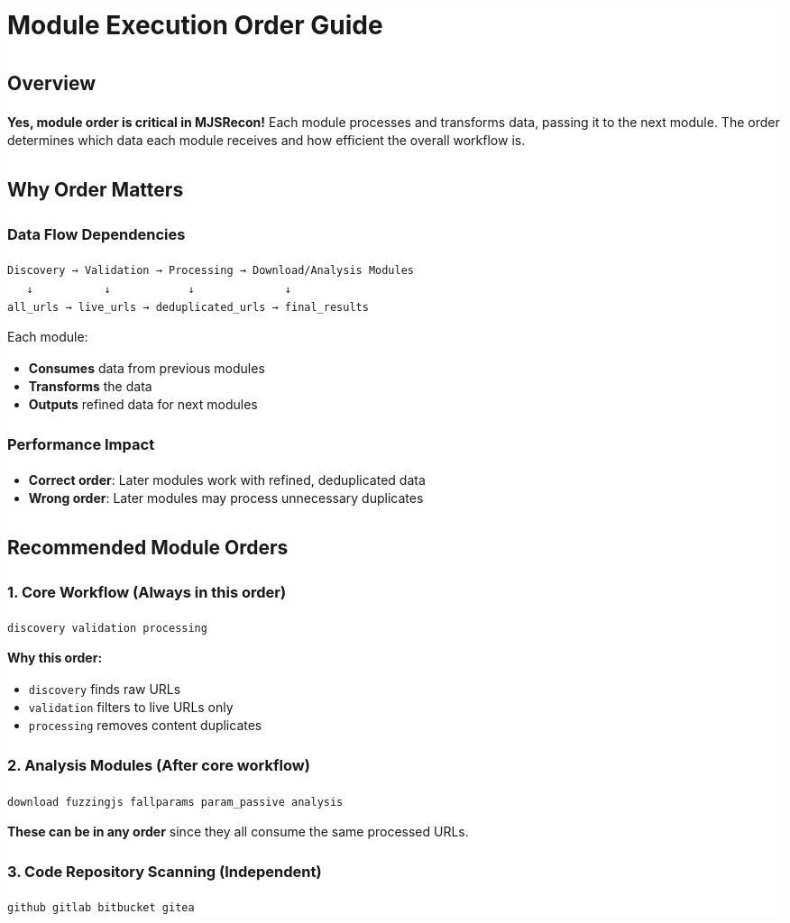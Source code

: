 # Module Execution Order Guide

## Overview

**Yes, module order is critical in MJSRecon!** Each module processes and transforms data, passing it to the next module. The order determines which data each module receives and how efficient the overall workflow is.

## Why Order Matters

### Data Flow Dependencies
```
Discovery → Validation → Processing → Download/Analysis Modules
   ↓           ↓            ↓              ↓
all_urls → live_urls → deduplicated_urls → final_results
```

Each module:
- **Consumes** data from previous modules
- **Transforms** the data 
- **Outputs** refined data for next modules

### Performance Impact
- **Correct order**: Later modules work with refined, deduplicated data
- **Wrong order**: Later modules may process unnecessary duplicates

## Recommended Module Orders

### 1. Core Workflow (Always in this order)
```bash
discovery validation processing
```

**Why this order:**
- `discovery` finds raw URLs
- `validation` filters to live URLs only  
- `processing` removes content duplicates

### 2. Analysis Modules (After core workflow)
```bash
download fuzzingjs fallparams param_passive analysis
```

**These can be in any order** since they all consume the same processed URLs.

### 3. Code Repository Scanning (Independent)
```bash
github gitlab bitbucket gitea
```
